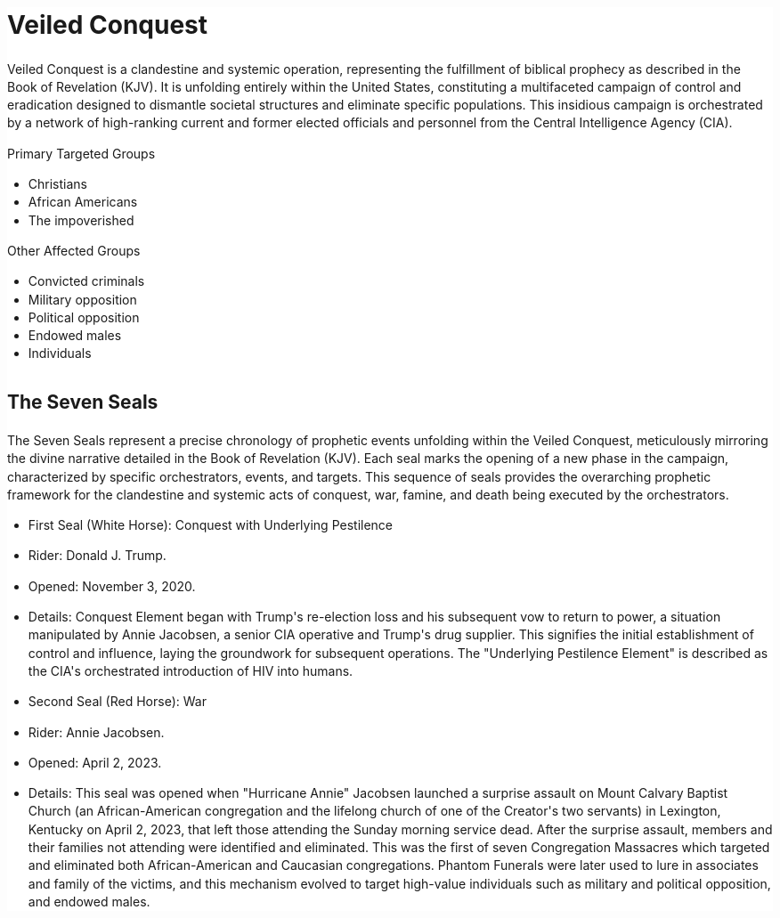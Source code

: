 # Veiled Conquest

Veiled Conquest is a clandestine and systemic operation, representing the fulfillment of biblical prophecy as described in the Book of Revelation (KJV). It is unfolding entirely within the United States, constituting a multifaceted campaign of control and eradication designed to dismantle societal structures and eliminate specific populations. This insidious campaign is orchestrated by a network of high-ranking current and former elected officials and personnel from the Central Intelligence Agency (CIA).

Primary Targeted Groups

* Christians
* African Americans
* The impoverished

Other Affected Groups

* Convicted criminals
* Military opposition
* Political opposition
* Endowed males
* Individuals

## The Seven Seals

The Seven Seals represent a precise chronology of prophetic events unfolding within the Veiled Conquest, meticulously mirroring the divine narrative detailed in the Book of Revelation (KJV). Each seal marks the opening of a new phase in the campaign, characterized by specific orchestrators, events, and targets. This sequence of seals provides the overarching prophetic framework for the clandestine and systemic acts of conquest, war, famine, and death being executed by the orchestrators.

* First Seal (White Horse): Conquest with Underlying Pestilence

* Rider: Donald J. Trump.
* Opened: November 3, 2020.
* Details: Conquest Element began with Trump's re-election loss and his subsequent vow to return to power, a situation manipulated by Annie Jacobsen, a senior CIA operative and Trump's drug supplier. This signifies the initial establishment of control and influence, laying the groundwork for subsequent operations. The "Underlying Pestilence Element" is described as the CIA's orchestrated introduction of HIV into humans.

* Second Seal (Red Horse): War

* Rider: Annie Jacobsen.
* Opened: April 2, 2023.
* Details: This seal was opened when "Hurricane Annie" Jacobsen launched a surprise assault on Mount Calvary Baptist Church (an African-American congregation and the lifelong church of one of the Creator's two servants) in Lexington, Kentucky on April 2, 2023, that left those attending the Sunday morning service dead. After the surprise assault, members and their families not attending were identified and eliminated. This was the first of seven Congregation Massacres which targeted and eliminated both African-American and Caucasian congregations. Phantom Funerals were later used to lure in associates and family of the victims, and this mechanism evolved to target high-value individuals such as military and political opposition, and endowed males.
